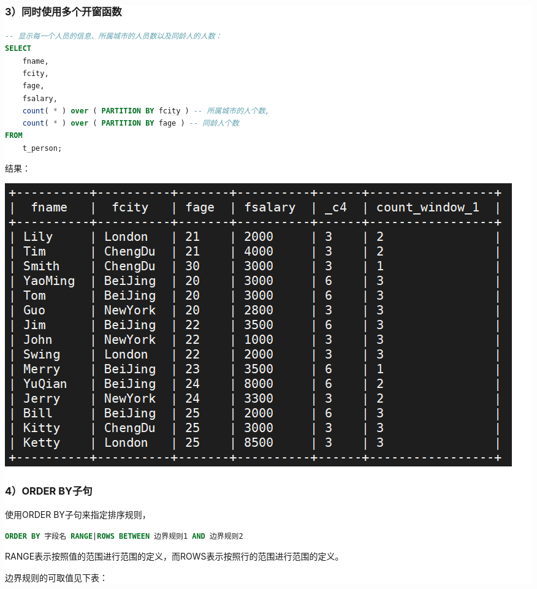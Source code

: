 ### 3）同时使用多个开窗函数

```sql
-- 显示每一个人员的信息、所属城市的人员数以及同龄人的人数：
SELECT
	fname,
	fcity,
	fage,
	fsalary,
	count( * ) over ( PARTITION BY fcity ) -- 所属城市的人个数,
	count( * ) over ( PARTITION BY fage ) -- 同龄人个数 
FROM
	t_person;
```

结果：

![image-20210518193912950](/img/Hive/hive开窗函数003.png)

### 4）ORDER BY子句

使用ORDER BY子句来指定排序规则，

```sql
ORDER BY 字段名 RANGE|ROWS BETWEEN 边界规则1 AND 边界规则2
```

RANGE表示按照值的范围进行范围的定义，而ROWS表示按照行的范围进行范围的定义。

边界规则的可取值见下表：
